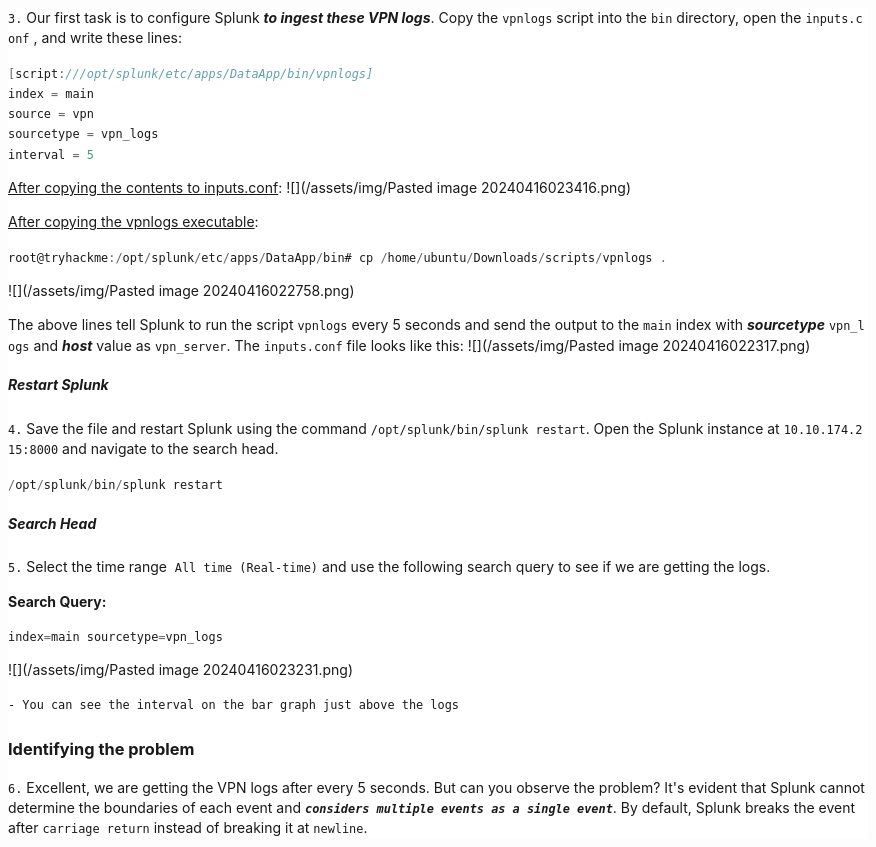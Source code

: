 `3.` Our first task is to configure Splunk ***to ingest these VPN logs***. Copy the `vpnlogs` script into the `bin` directory, open the `inputs.conf` , and write these lines:
```c
[script:///opt/splunk/etc/apps/DataApp/bin/vpnlogs]
index = main
source = vpn
sourcetype = vpn_logs
interval = 5
```

<u>After copying the contents to inputs.conf</u>:
![](/assets/img/Pasted image 20240416023416.png)


<u>After copying the vpnlogs executable</u>:
```c
root@tryhackme:/opt/splunk/etc/apps/DataApp/bin# cp /home/ubuntu/Downloads/scripts/vpnlogs .
```

![](/assets/img/Pasted image 20240416022758.png)

The above lines tell Splunk to run the script `vpnlogs` every 5 seconds and send the output to the `main` index with ***sourcetype*** `vpn_logs` and ***host*** value as `vpn_server`. The `inputs.conf` file looks like this:
![](/assets/img/Pasted image 20240416022317.png)


##### Restart Splunk

`4.` Save the file and restart Splunk using the command `/opt/splunk/bin/splunk restart`. Open the Splunk instance at `10.10.174.215:8000` and navigate to the search head.
```c
/opt/splunk/bin/splunk restart
```


##### Search Head

`5.` Select the time range  `All time (Real-time)` and use the following search query to see if we are getting the logs.

**Search Query:**
```c
index=main sourcetype=vpn_logs
```

![](/assets/img/Pasted image 20240416023231.png)

	- You can see the interval on the bar graph just above the logs


### Identifying the problem  

`6.` Excellent, we are getting the VPN logs after every 5 seconds. But can you observe the problem? It's evident that Splunk cannot determine the boundaries of each event and ***`considers multiple events as a single event`***. By default, Splunk breaks the event after `carriage return` instead of breaking it at `newline`.
